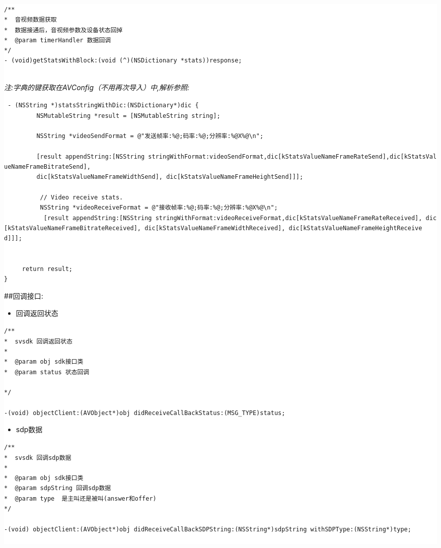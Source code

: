 ```
/**
*  音视频数据获取
*  数据接通后，音视频参数及设备状态回掉
*  @param timerHandler 数据回调
*/
- (void)getStatsWithBlock:(void (^)(NSDictionary *stats))response; 


```
*注:字典的键获取在AVConfig（不用再次导入）中,解析参照:*
 ```
  - (NSString *)statsStringWithDic:(NSDictionary*)dic {
          NSMutableString *result = [NSMutableString string];

          NSString *videoSendFormat = @"发送帧率:%@;码率:%@;分辨率:%@X%@\n";

          [result appendString:[NSString stringWithFormat:videoSendFormat,dic[kStatsValueNameFrameRateSend],dic[kStatsValueNameFrameBitrateSend],
          dic[kStatsValueNameFrameWidthSend], dic[kStatsValueNameFrameHeightSend]]];

           // Video receive stats.
           NSString *videoReceiveFormat = @"接收帧率:%@;码率:%@;分辨率:%@X%@\n";
            [result appendString:[NSString stringWithFormat:videoReceiveFormat,dic[kStatsValueNameFrameRateReceived], dic[kStatsValueNameFrameBitrateReceived], dic[kStatsValueNameFrameWidthReceived], dic[kStatsValueNameFrameHeightReceived]]];


      return result;
}

 ```

##回调接口:

* 回调返回状态

```
/**
*  svsdk 回调返回状态
*
*  @param obj sdk接口类
*  @param status 状态回调

*/

-(void) objectClient:(AVObject*)obj didReceiveCallBackStatus:(MSG_TYPE)status; 

``` 


* sdp数据

``` 
/**
*  svsdk 回调sdp数据
*
*  @param obj sdk接口类
*  @param sdpString 回调sdp数据
*  @param type  是主叫还是被叫(answer和offer)
*/

-(void) objectClient:(AVObject*)obj didReceiveCallBackSDPString:(NSString*)sdpString withSDPType:(NSString*)type; 


```
